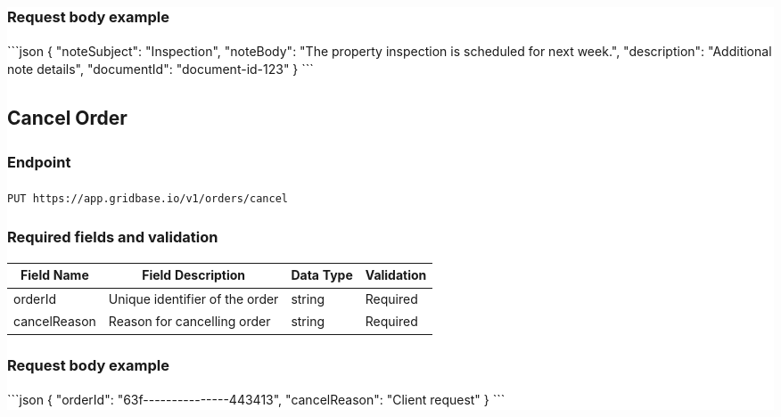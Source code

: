 ### Request body example

\`\`\`json
{
  "noteSubject": "Inspection",
  "noteBody": "The property inspection is scheduled for next week.",
  "description": "Additional note details",
  "documentId": "document-id-123"
}
\`\`\`

## Cancel Order

### Endpoint

`PUT https://app.gridbase.io/v1/orders/cancel`

### Required fields and validation

| Field Name   | Field Description              | Data Type | Validation                                                |
| ------------ | ------------------------------ | --------- | --------------------------------------------------------- |
| orderId      | Unique identifier of the order | string    | Required                                                  |
| cancelReason | Reason for cancelling order    | string    | Required                                                  |

### Request body example

\`\`\`json
{
  "orderId": "63f---------------443413",
  "cancelReason": "Client request"
}
\`\`\`

